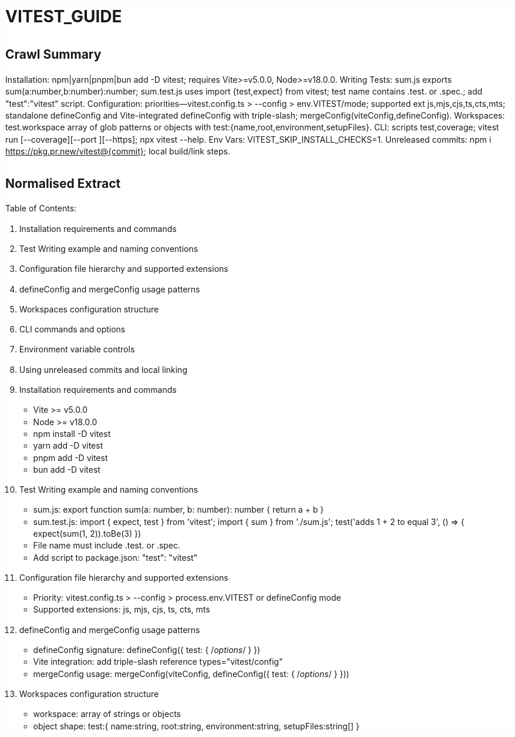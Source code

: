 # VITEST_GUIDE

## Crawl Summary
Installation: npm|yarn|pnpm|bun add -D vitest; requires Vite>=v5.0.0, Node>=v18.0.0. Writing Tests: sum.js exports sum(a:number,b:number):number; sum.test.js uses import {test,expect} from vitest; test name contains .test. or .spec.; add "test":"vitest" script. Configuration: priorities—vitest.config.ts > --config > env.VITEST/mode; supported ext js,mjs,cjs,ts,cts,mts; standalone defineConfig and Vite-integrated defineConfig with triple-slash; mergeConfig(viteConfig,defineConfig). Workspaces: test.workspace array of glob patterns or objects with test:{name,root,environment,setupFiles}. CLI: scripts test,coverage; vitest run [--coverage][--port <n>][--https]; npx vitest --help. Env Vars: VITEST_SKIP_INSTALL_CHECKS=1. Unreleased commits: npm i https://pkg.pr.new/vitest@{commit}; local build/link steps.

## Normalised Extract
Table of Contents:
1. Installation requirements and commands
2. Test Writing example and naming conventions
3. Configuration file hierarchy and supported extensions
4. defineConfig and mergeConfig usage patterns
5. Workspaces configuration structure
6. CLI commands and options
7. Environment variable controls
8. Using unreleased commits and local linking

1. Installation requirements and commands
   - Vite >= v5.0.0
   - Node >= v18.0.0
   - npm install -D vitest
   - yarn add -D vitest
   - pnpm add -D vitest
   - bun add -D vitest

2. Test Writing example and naming conventions
   - sum.js: export function sum(a: number, b: number): number { return a + b }
   - sum.test.js: import { expect, test } from 'vitest'; import { sum } from './sum.js'; test('adds 1 + 2 to equal 3', () => { expect(sum(1, 2)).toBe(3) })
   - File name must include .test. or .spec.
   - Add script to package.json: "test": "vitest"

3. Configuration file hierarchy and supported extensions
   - Priority: vitest.config.ts > --config <path> > process.env.VITEST or defineConfig mode
   - Supported extensions: js, mjs, cjs, ts, cts, mts

4. defineConfig and mergeConfig usage patterns
   - defineConfig signature: defineConfig({ test: { /*options*/ } })
   - Vite integration: add triple-slash reference types="vitest/config"
   - mergeConfig usage: mergeConfig(viteConfig, defineConfig({ test: { /*options*/ } }))

5. Workspaces configuration structure
   - workspace: array of strings or objects
   - object shape: test:{ name:string, root:string, environment:string, setupFiles:string[] }
